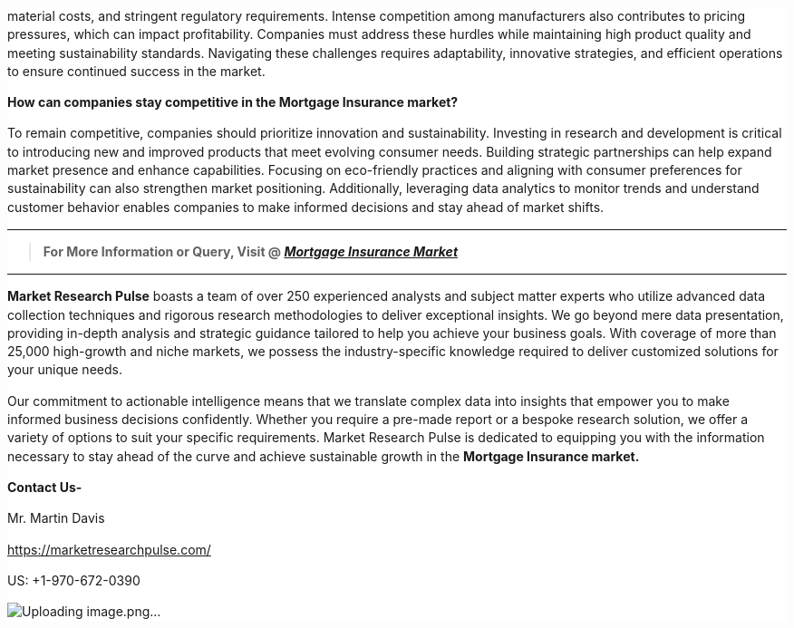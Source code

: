 material costs, and stringent regulatory requirements. Intense competition among manufacturers also contributes to pricing pressures, which can impact profitability. Companies must address these hurdles while maintaining high product quality and meeting sustainability standards. Navigating these challenges requires adaptability, innovative strategies, and efficient operations to ensure continued success in the market.</p><p><strong>How can companies stay competitive in the Mortgage Insurance market?</strong></p><p>To remain competitive, companies should prioritize innovation and sustainability. Investing in research and development is critical to introducing new and improved products that meet evolving consumer needs. Building strategic partnerships can help expand market presence and enhance capabilities. Focusing on eco-friendly practices and aligning with consumer preferences for sustainability can also strengthen market positioning. Additionally, leveraging data analytics to monitor trends and understand customer behavior enables companies to make informed decisions and stay ahead of market shifts.</p><hr /><blockquote><p><strong>For More Information or Query, Visit @&nbsp;<em><a href="https://marketresearchpulse.com/report/23217/mortgage-insurance-market?utm_source=Linkedin&utm_medium=0112">Mortgage Insurance Market</a></em></strong></p></blockquote><hr /><p><strong>Market Research Pulse</strong> boasts a team of over 250 experienced analysts and subject matter experts who utilize advanced data collection techniques and rigorous research methodologies to deliver exceptional insights. We go beyond mere data presentation, providing in-depth analysis and strategic guidance tailored to help you achieve your business goals. With coverage of more than 25,000 high-growth and niche markets, we possess the industry-specific knowledge required to deliver customized solutions for your unique needs.</p><p>Our commitment to actionable intelligence means that we translate complex data into insights that empower you to make informed business decisions confidently. Whether you require a pre-made report or a bespoke research solution, we offer a variety of options to suit your specific requirements. Market Research Pulse is dedicated to equipping you with the information necessary to stay ahead of the curve and achieve sustainable growth in the <strong>Mortgage Insurance market.</strong></p><p><strong>Contact Us-</strong></p><p>Mr. Martin Davis</p><p>https://marketresearchpulse.com/</p><p>US: +1-970-672-0390</p>
![Uploading image.png…]()
